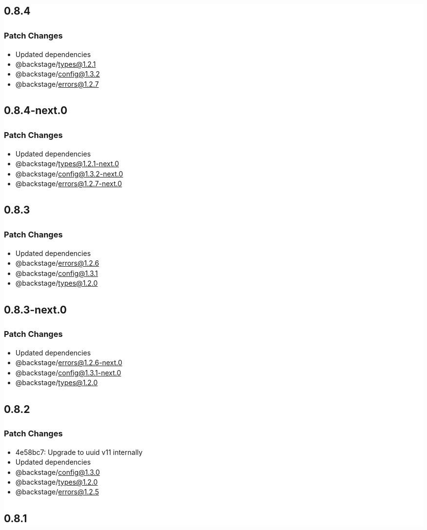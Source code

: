 ## 0.8.4

### Patch Changes

- Updated dependencies
 - @backstage/types@1.2.1
 - @backstage/config@1.3.2
 - @backstage/errors@1.2.7

## 0.8.4-next.0

### Patch Changes

- Updated dependencies
 - @backstage/types@1.2.1-next.0
 - @backstage/config@1.3.2-next.0
 - @backstage/errors@1.2.7-next.0

## 0.8.3

### Patch Changes

- Updated dependencies
 - @backstage/errors@1.2.6
 - @backstage/config@1.3.1
 - @backstage/types@1.2.0

## 0.8.3-next.0

### Patch Changes

- Updated dependencies
 - @backstage/errors@1.2.6-next.0
 - @backstage/config@1.3.1-next.0
 - @backstage/types@1.2.0

## 0.8.2

### Patch Changes

- 4e58bc7: Upgrade to uuid v11 internally
- Updated dependencies
 - @backstage/config@1.3.0
 - @backstage/types@1.2.0
 - @backstage/errors@1.2.5

## 0.8.1
